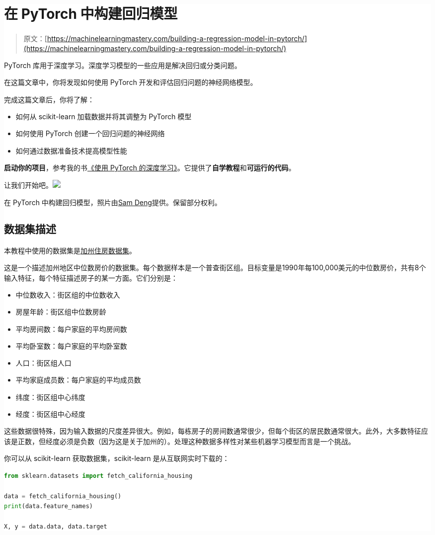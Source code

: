 # 在 PyTorch 中构建回归模型

> 原文：[https://machinelearningmastery.com/building-a-regression-model-in-pytorch/](https://machinelearningmastery.com/building-a-regression-model-in-pytorch/)

PyTorch 库用于深度学习。深度学习模型的一些应用是解决回归或分类问题。

在这篇文章中，你将发现如何使用 PyTorch 开发和评估回归问题的神经网络模型。

完成这篇文章后，你将了解：

+   如何从 scikit-learn 加载数据并将其调整为 PyTorch 模型

+   如何使用 PyTorch 创建一个回归问题的神经网络

+   如何通过数据准备技术提高模型性能

**启动你的项目**，参考我的书[《使用 PyTorch 的深度学习》](https://machinelearningmastery.com/deep-learning-with-pytorch/)。它提供了**自学教程**和**可运行的代码**。

让我们开始吧。![](../Images/918e52e81c4c7df61a4008105b43a255.png)

在 PyTorch 中构建回归模型，照片由[Sam Deng](https://unsplash.com/photos/2bJGj7sIclQ)提供。保留部分权利。

## 数据集描述

本教程中使用的数据集是[加州住房数据集](https://scikit-learn.org/stable/datasets/real_world.html#california-housing-dataset)。

这是一个描述加州地区中位数房价的数据集。每个数据样本是一个普查街区组。目标变量是1990年每100,000美元的中位数房价，共有8个输入特征，每个特征描述房子的某一方面。它们分别是：

+   中位数收入：街区组的中位数收入

+   房屋年龄：街区组中位数房龄

+   平均房间数：每户家庭的平均房间数

+   平均卧室数：每户家庭的平均卧室数

+   人口：街区组人口

+   平均家庭成员数：每户家庭的平均成员数

+   纬度：街区组中心纬度

+   经度：街区组中心经度

这些数据很特殊，因为输入数据的尺度差异很大。例如，每栋房子的房间数通常很少，但每个街区的居民数通常很大。此外，大多数特征应该是正数，但经度必须是负数（因为这是关于加州的）。处理这种数据多样性对某些机器学习模型而言是一个挑战。

你可以从 scikit-learn 获取数据集，scikit-learn 是从互联网实时下载的：

```py
from sklearn.datasets import fetch_california_housing

data = fetch_california_housing()
print(data.feature_names)

X, y = data.data, data.target
```

